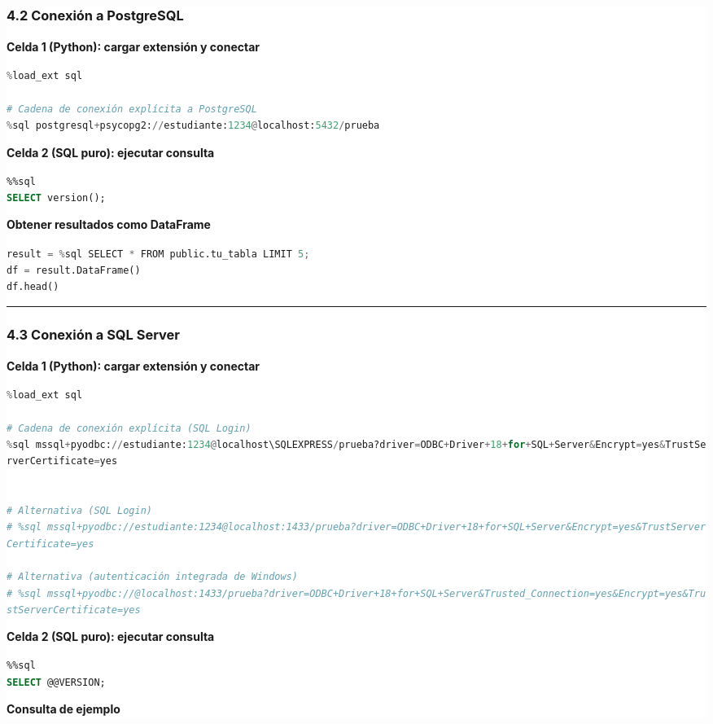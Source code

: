 ### 4.2 Conexión a PostgreSQL

**Celda 1 (Python): cargar extensión y conectar**

```python
%load_ext sql

# Cadena de conexión explícita a PostgreSQL
%sql postgresql+psycopg2://estudiante:1234@localhost:5432/prueba
```

**Celda 2 (SQL puro): ejecutar consulta**

```sql
%%sql
SELECT version();
```

**Obtener resultados como DataFrame**

```python
result = %sql SELECT * FROM public.tu_tabla LIMIT 5;
df = result.DataFrame()
df.head()
```

---

### 4.3 Conexión a SQL Server

**Celda 1 (Python): cargar extensión y conectar**

```python
%load_ext sql

# Cadena de conexión explícita (SQL Login)
%sql mssql+pyodbc://estudiante:1234@localhost\SQLEXPRESS/prueba?driver=ODBC+Driver+18+for+SQL+Server&Encrypt=yes&TrustServerCertificate=yes


# Alternativa (SQL Login)
# %sql mssql+pyodbc://estudiante:1234@localhost:1433/prueba?driver=ODBC+Driver+18+for+SQL+Server&Encrypt=yes&TrustServerCertificate=yes

# Alternativa (autenticación integrada de Windows)
# %sql mssql+pyodbc://@localhost:1433/prueba?driver=ODBC+Driver+18+for+SQL+Server&Trusted_Connection=yes&Encrypt=yes&TrustServerCertificate=yes
```

**Celda 2 (SQL puro): ejecutar consulta**

```sql
%%sql
SELECT @@VERSION;
```

**Consulta de ejemplo**
